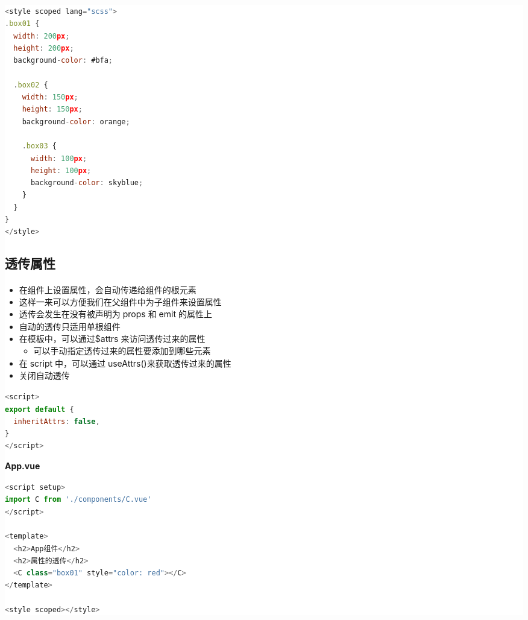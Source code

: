 ```js
<style scoped lang="scss">
.box01 {
  width: 200px;
  height: 200px;
  background-color: #bfa;

  .box02 {
    width: 150px;
    height: 150px;
    background-color: orange;

    .box03 {
      width: 100px;
      height: 100px;
      background-color: skyblue;
    }
  }
}
</style>
```

## 透传属性

- 在组件上设置属性，会自动传递给组件的根元素
- 这样一来可以方便我们在父组件中为子组件来设置属性
- 透传会发生在没有被声明为 props 和 emit 的属性上
- 自动的透传只适用单根组件
- 在模板中，可以通过$attrs 来访问透传过来的属性
  - 可以手动指定透传过来的属性要添加到哪些元素
- 在 script 中，可以通过 useAttrs()来获取透传过来的属性
- 关闭自动透传

```js
<script>
export default {
  inheritAttrs: false,
}
</script>
```

**App.vue**

```js
<script setup>
import C from './components/C.vue'
</script>

<template>
  <h2>App组件</h2>
  <h2>属性的透传</h2>
  <C class="box01" style="color: red"></C>
</template>

<style scoped></style>
```
